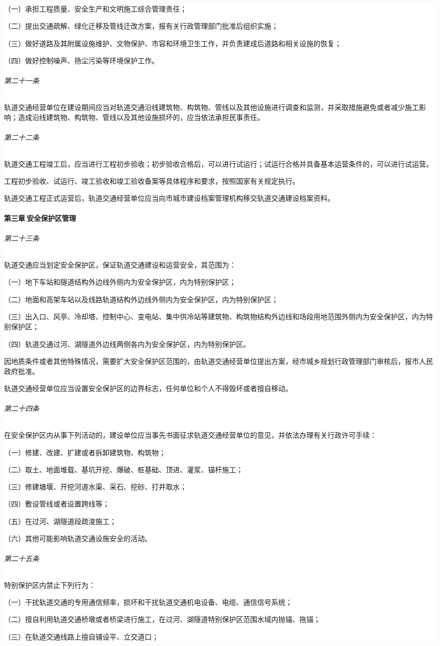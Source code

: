 （一）承担工程质量、安全生产和文明施工综合管理责任；

（二）提出交通疏解、绿化迁移及管线迁改方案，报有关行政管理部门批准后组织实施；

（三）做好道路及其附属设施维护、文物保护、市容和环境卫生工作，并负责建成后道路和相关设施的恢复；

（四）做好控制噪声、扬尘污染等环境保护工作。

###### 第二十一条

轨道交通经营单位在建设期间应当对轨道交通沿线建筑物、构筑物、管线以及其他设施进行调查和监测，并采取措施避免或者减少施工影响；造成沿线建筑物、构筑物、管线以及其他设施损坏的，应当依法承担民事责任。

###### 第二十二条

轨道交通工程竣工后，应当进行工程初步验收；初步验收合格后，可以进行试运行；试运行合格并具备基本运营条件的，可以进行试运营。

工程初步验收、试运行、竣工验收和竣工验收备案等具体程序和要求，按照国家有关规定执行。

轨道交通工程正式运营后，轨道交通经营单位应当向市城市建设档案管理机构移交轨道交通建设档案资料。

#### 第三章 安全保护区管理

###### 第二十三条

轨道交通应当划定安全保护区，保证轨道交通建设和运营安全，其范围为：

（一）地下车站和隧道结构外边线外侧内为安全保护区，内为特别保护区；

（二）地面和高架车站以及线路轨道结构外边线外侧内为安全保护区，内为特别保护区；

（三）出入口、风亭、冷却塔、控制中心、变电站、集中供冷站等建筑物、构筑物结构外边线和场段用地范围外侧内为安全保护区，内为特别保护区；

（四）轨道交通过河、湖隧道外边线两侧各内为安全保护区，内为特别保护区。

因地质条件或者其他特殊情况，需要扩大安全保护区范围的，由轨道交通经营单位提出方案，经市城乡规划行政管理部门审核后，报市人民政府批准。

轨道交通经营单位应当设置安全保护区的边界标志，任何单位和个人不得毁坏或者擅自移动。

###### 第二十四条

在安全保护区内从事下列活动的，建设单位应当事先书面征求轨道交通经营单位的意见，并依法办理有关行政许可手续：

（一）修建、改建、扩建或者拆卸建筑物、构筑物；

（二）取土、地面堆载、基坑开挖、爆破、桩基础、顶进、灌浆、锚杆施工；

（三）修建塘堰、开挖河道水渠、采石、挖砂、打井取水；

（四）敷设管线或者设置跨线等；

（五）在过河、湖隧道段疏浚施工；

（六）其他可能影响轨道交通设施安全的活动。

###### 第二十五条

特别保护区内禁止下列行为：

（一）干扰轨道交通的专用通信频率，损坏和干扰轨道交通机电设备、电缆、通信信号系统；

（二）擅自利用轨道交通桥墩或者桥梁进行施工，在过河、湖隧道特别保护区范围水域内抛锚、拖锚；

（三）在轨道交通线路上擅自铺设平、立交道口；
